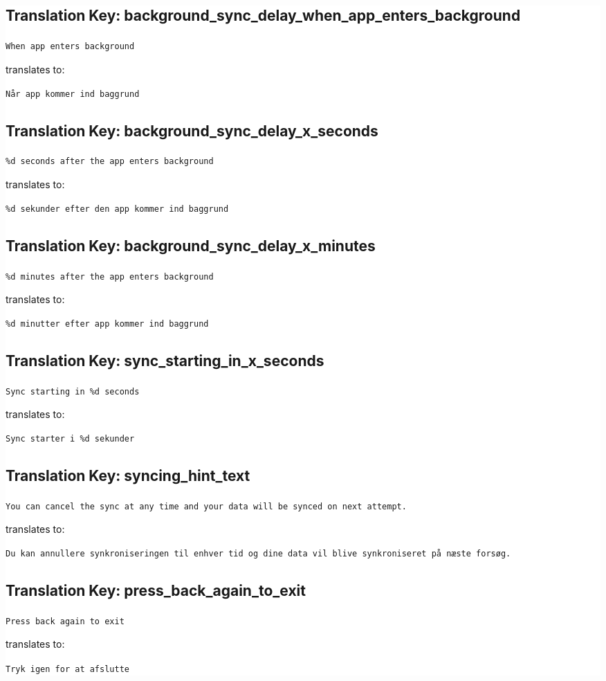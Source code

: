 
## Translation Key: background_sync_delay_when_app_enters_background
```
When app enters background
```
translates to:
```
Når app kommer ind baggrund
```


## Translation Key: background_sync_delay_x_seconds
```
%d seconds after the app enters background
```
translates to:
```
%d sekunder efter den app kommer ind baggrund
```


## Translation Key: background_sync_delay_x_minutes
```
%d minutes after the app enters background
```
translates to:
```
%d minutter efter app kommer ind baggrund
```


## Translation Key: sync_starting_in_x_seconds
```
Sync starting in %d seconds
```
translates to:
```
Sync starter i %d sekunder
```


## Translation Key: syncing_hint_text
```
You can cancel the sync at any time and your data will be synced on next attempt.
```
translates to:
```
Du kan annullere synkroniseringen til enhver tid og dine data vil blive synkroniseret på næste forsøg.
```


## Translation Key: press_back_again_to_exit
```
Press back again to exit
```
translates to:
```
Tryk igen for at afslutte
```
